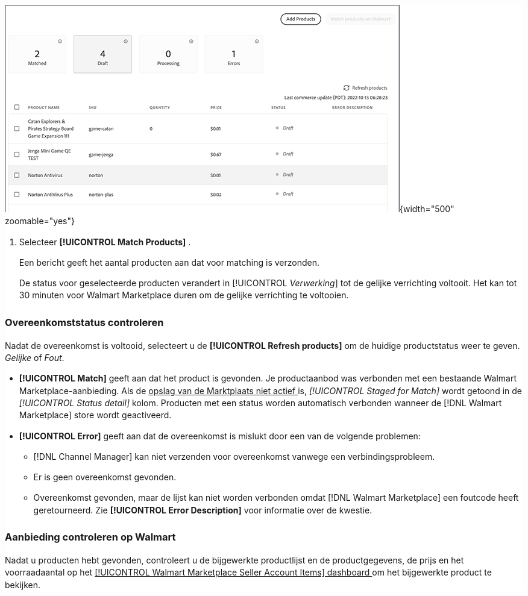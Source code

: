   ![ selecteer producten van Lijsten en verzend voor aanpassing ](assets/products-in-marketplace-sales-channel.png){width="500" zoomable="yes"}

1. Selecteer **[!UICONTROL Match Products]** .

   Een bericht geeft het aantal producten aan dat voor matching is verzonden.

   De status voor geselecteerde producten verandert in [!UICONTROL *Verwerking*] tot de gelijke verrichting voltooit. Het kan tot 30 minuten voor Walmart Marketplace duren om de gelijke verrichting te voltooien.

### Overeenkomststatus controleren

Nadat de overeenkomst is voltooid, selecteert u de **[!UICONTROL Refresh products]** om de huidige productstatus weer te geven. *Gelijke* of *Fout*.

- **[!UICONTROL Match]** geeft aan dat het product is gevonden. Je productaanbod was verbonden met een bestaande Walmart Marketplace-aanbieding. Als de [ opslag van de Marktplaats niet actief ](walmart-requirements.md#walmart-marketplace-store-status) is, *[!UICONTROL Staged for Match]* wordt getoond in de *[!UICONTROL Status detail]* kolom. Producten met een status worden automatisch verbonden wanneer de [!DNL Walmart Marketplace] store wordt geactiveerd.

- **[!UICONTROL Error]** geeft aan dat de overeenkomst is mislukt door een van de volgende problemen:

   - [!DNL Channel Manager] kan niet verzenden voor overeenkomst vanwege een verbindingsprobleem.

   - Er is geen overeenkomst gevonden.

   - Overeenkomst gevonden, maar de lijst kan niet worden verbonden omdat [!DNL Walmart Marketplace] een foutcode heeft geretourneerd. Zie **[!UICONTROL Error Description]** voor informatie over de kwestie.

### Aanbieding controleren op Walmart

Nadat u producten hebt gevonden, controleert u de bijgewerkte productlijst en de productgegevens, de prijs en het voorraadaantal op het [[!UICONTROL Walmart Marketplace Seller Account Items] dashboard ](https://seller.walmart.com/items-and-inventory/manage-items) om het bijgewerkte product te bekijken.
